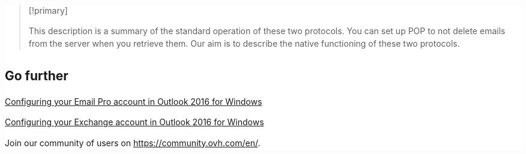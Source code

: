 > [!primary]
>
> This description is a summary of the standard operation of these two protocols. You can set up POP to not delete emails from the server when you retrieve them. Our aim is to describe the native functioning of these two protocols.

## Go further <a name="gofurther"></a>

[Configuring your Email Pro account in Outlook 2016 for Windows](/pages/web_cloud/email_and_collaborative_solutions/email_pro/how_to_configure_outlook_2016)

[Configuring your Exchange account in Outlook 2016 for Windows](/pages/web_cloud/email_and_collaborative_solutions/microsoft_exchange/how_to_configure_outlook_2016)

Join our community of users on <https://community.ovh.com/en/>.
